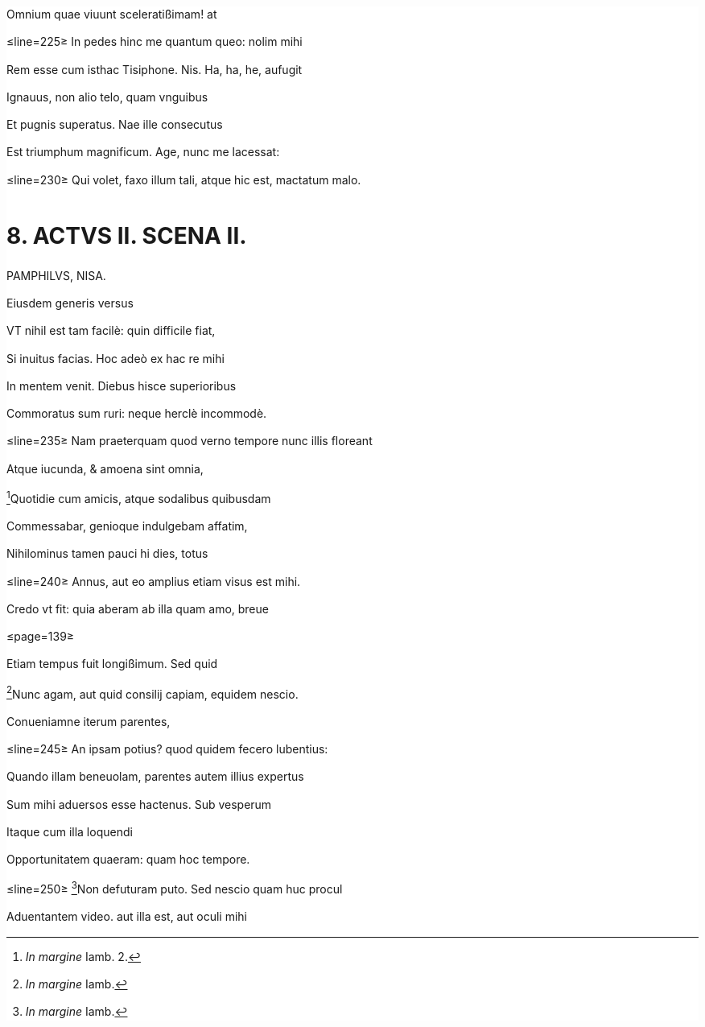 Omnium quae viuunt sceleratißimam! at

≤line=225≥ In pedes hinc me quantum queo: nolim mihi

Rem esse cum isthac Tisiphone. Nis. Ha, ha, he, aufugit

Ignauus, non alio telo, quam vnguibus

Et pugnis superatus. Nae ille consecutus

Est triumphum magnificum. Age, nunc me lacessat:

≤line=230≥ Qui volet, faxo illum tali, atque hic est, mactatum malo.

# 8. ACTVS II. SCENA II.

PAMPHILVS, NISA.

Eiusdem generis versus

VT nihil est tam facilè: quin difficile fiat,

Si inuitus facias. Hoc adeò ex hac re mihi

In mentem venit. Diebus hisce superioribus

Commoratus sum ruri: neque herclè incommodè.

≤line=235≥ Nam praeterquam quod verno tempore nunc illis floreant

Atque iucunda, & amoena sint omnia,

[^28]Quotidie cum amicis, atque sodalibus quibusdam

Commessabar, genioque indulgebam affatim,

Nihilominus tamen pauci hi dies, totus

≤line=240≥ Annus, aut eo amplius etiam visus est mihi.

Credo vt fit: quia aberam ab illa quam amo, breue

≤page=139≥

Etiam tempus fuit longißimum. Sed quid

[^29]Nunc agam, aut quid consilij capiam, equidem nescio.

Conueniamne iterum parentes,

≤line=245≥ An ipsam potius? quod quidem fecero lubentius:

Quando illam beneuolam, parentes autem illius expertus

Sum mihi aduersos esse hactenus. Sub vesperum

Itaque cum illa loquendi

Opportunitatem quaeram: quam hoc tempore.

≤line=250≥ [^30]Non defuturam puto. Sed nescio quam huc procul

Aduentantem video. aut illa est, aut oculi mihi


[^1]: *In margine* Troch.
[^2]: *In margine* Troch.
[^3]: *In margine* Troch.
[^4]: *In margine* Troch.
[^5]: *In margine* Troch.
[^6]: *In margine* Troch. 2.
[^7]: *In margine* Troch.
[^8]: *In margine* Troch. 2.
[^9]: *In margine* Troch. 3.
[^10]: *In margine* Troch.
[^11]: *In margine* Troch.
[^12]: *In margine* Troch. 2.
[^13]: *In margine* Troch.
[^14]: *In margine* Troch.
[^15]: *In margine* Troch.
[^16]: *In margine* Troch.
[^17]: *In margine* Troch.
[^18]: *In margine* Troch. 4.
[^19]: *In margine* Troch.
[^20]: *In margine* Troch.
[^21]: *In margine* Troch.
[^22]: *In margine* Iamb.
[^23]: *In margine* Iamb. 2.
[^24]: *In margine* Iamb. 2.
[^25]: *In margine* Iamb. 2.
[^26]: *In margine* Iamb.
[^27]: *In margine* Iamb.
[^28]: *In margine* Iamb. 2.
[^29]: *In margine* Iamb.
[^30]: *In margine* Iamb.
[^31]: *In margine* Iamb. 2.
[^32]: *In margine* Iamb.
[^33]: *In margine* Iamb.
[^34]: *In margine* Iamb.
[^35]: *In margine* Iamb.
[^36]: *In margine* Iamb. 2.
[^37]: *In margine* Iamb. 2.
[^38]: *In margine* Iamb. 2.
[^39]: *In margine* Iamb. 2.
[^40]: *In margine* Iamb.
[^41]: *In margine* Iamb.
[^42]: *In margine* Iamb.
[^43]: *In margine* Iamb.
[^44]: *In margine* Iamb.
[^45]: *In margine* Iamb. 2.
[^46]: *In margine* Iamb. 4.
[^47]: *In margine* Iamb. 2.
[^48]: *In margine* Iamb. 6.
[^49]: *In margine* Iamb.
[^50]: *In margine* Iamb. 3.
[^51]: *In margine* Iamb.
[^52]: *In margine* Iamb.
[^53]: *In margine* Iamb.
[^54]: *In margine* Iamb.
[^55]: *In margine* Troch.
[^56]: *In margine* Troch.
[^57]: *In margine* Troch.
[^58]: *In margine* Troch.
[^59]: *In margine* Troch. 2.
[^60]: *In margine* Troch.
[^61]: *In margine* Troch.
[^62]: *In margine* Troch.
[^63]: *In margine* Troch. 3.
[^64]: *In margine* Troch.
[^65]: *In margine* Troch.
[^66]: *In margine* Troch.
[^67]: *In margine* Troch.
[^68]: *In margine* Iamb.
[^69]: *In margine* Troch.
[^70]: *In margine* Troch.
[^71]: *In margine* Troch.
[^72]: *In margine* Troch.
[^73]: *In margine* Troch. 3.
[^74]: *In margine* Troch.
[^75]: *In margine* Troch. 2.
[^76]: *In margine* Troch.
[^77]: *In margine* Troch.
[^78]: *In margine* Troch.
[^79]: *In margine* Troch.
[^80]: *In margine* Troch.
[^81]: *In margine* Troch.
[^82]: *In margine* Troch.
[^83]: *In margine* Troch.
[^84]: *In margine* Troch. 2.
[^85]: *In margine* Troch. 2.
[^86]: *In margine* Troch. 2.
[^87]: *In margine* Troch.
[^88]: *In margine* Troch.
[^89]: *In margine* Troch.
[^90]: *In margine* Troch.
[^91]: *In margine* Troch.
[^92]: *In margine* Troch.
[^93]: *In margine* Troch.
[^94]: *In margine* Troch. 2.
[^95]: *In margine* Troch. 2.
[^96]: *In margine* Troch. 4.
[^97]: *In margine* Troch. 2.
[^98]: *In margine* Troch.
[^99]: *In margine* Troch.
[^100]: *In margine* Troch.
[^101]: *In margine* Troch.
[^102]: *In margine* Troch.
[^103]: *In margine* Troch. 2.
[^104]: *In margine* Troch. 3.
[^105]: *In margine* Troch.
[^106]: *In margine* Troch. 2.
[^107]: *In margine* Troch.
[^108]: *In margine* Troch.
